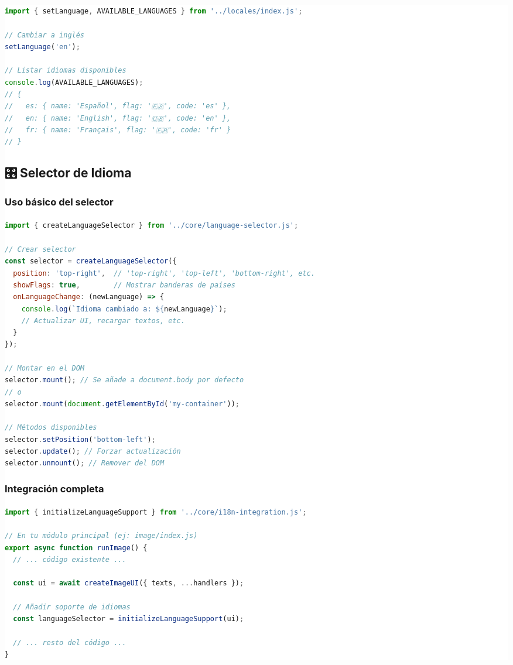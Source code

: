 ```javascript
import { setLanguage, AVAILABLE_LANGUAGES } from '../locales/index.js';

// Cambiar a inglés
setLanguage('en');

// Listar idiomas disponibles
console.log(AVAILABLE_LANGUAGES);
// {
//   es: { name: 'Español', flag: '🇪🇸', code: 'es' },
//   en: { name: 'English', flag: '🇺🇸', code: 'en' },
//   fr: { name: 'Français', flag: '🇫🇷', code: 'fr' }
// }
```

## 🎛️ Selector de Idioma

### Uso básico del selector

```javascript
import { createLanguageSelector } from '../core/language-selector.js';

// Crear selector
const selector = createLanguageSelector({
  position: 'top-right',  // 'top-right', 'top-left', 'bottom-right', etc.
  showFlags: true,        // Mostrar banderas de países
  onLanguageChange: (newLanguage) => {
    console.log(`Idioma cambiado a: ${newLanguage}`);
    // Actualizar UI, recargar textos, etc.
  }
});

// Montar en el DOM
selector.mount(); // Se añade a document.body por defecto
// o
selector.mount(document.getElementById('my-container'));

// Métodos disponibles
selector.setPosition('bottom-left');
selector.update(); // Forzar actualización
selector.unmount(); // Remover del DOM
```

### Integración completa

```javascript
import { initializeLanguageSupport } from '../core/i18n-integration.js';

// En tu módulo principal (ej: image/index.js)
export async function runImage() {
  // ... código existente ...
  
  const ui = await createImageUI({ texts, ...handlers });
  
  // Añadir soporte de idiomas
  const languageSelector = initializeLanguageSupport(ui);
  
  // ... resto del código ...
}
```
